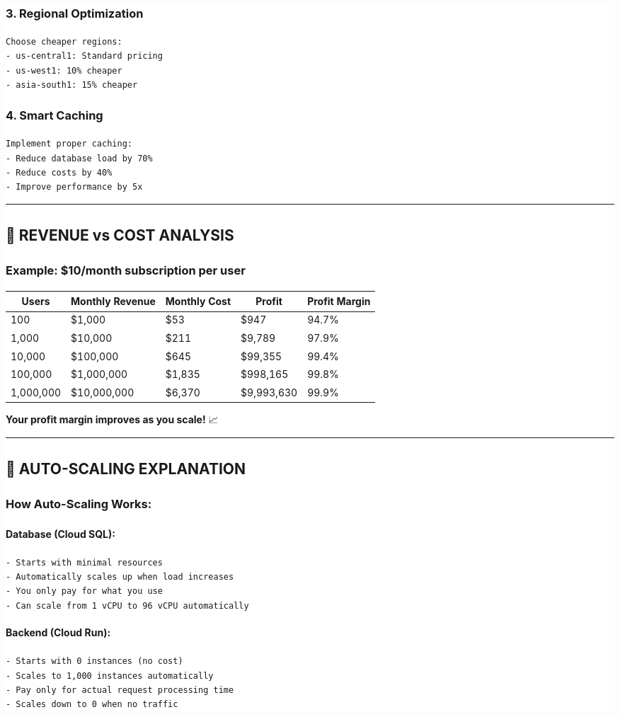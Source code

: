 ### **3. Regional Optimization**
```
Choose cheaper regions:
- us-central1: Standard pricing
- us-west1: 10% cheaper
- asia-south1: 15% cheaper
```

### **4. Smart Caching**
```
Implement proper caching:
- Reduce database load by 70%
- Reduce costs by 40%
- Improve performance by 5x
```

---

## 🎯 **REVENUE vs COST ANALYSIS**

### **Example: $10/month subscription per user**

| Users | Monthly Revenue | Monthly Cost | Profit | Profit Margin |
|-------|----------------|--------------|---------|---------------|
| 100   | $1,000         | $53          | $947    | 94.7%         |
| 1,000 | $10,000        | $211         | $9,789  | 97.9%         |
| 10,000| $100,000       | $645         | $99,355 | 99.4%         |
| 100,000| $1,000,000    | $1,835       | $998,165| 99.8%         |
| 1,000,000| $10,000,000  | $6,370       | $9,993,630| 99.9%      |

**Your profit margin improves as you scale!** 📈

---

## 🚀 **AUTO-SCALING EXPLANATION**

### **How Auto-Scaling Works:**

#### **Database (Cloud SQL):**
```
- Starts with minimal resources
- Automatically scales up when load increases
- You only pay for what you use
- Can scale from 1 vCPU to 96 vCPU automatically
```

#### **Backend (Cloud Run):**
```
- Starts with 0 instances (no cost)
- Scales to 1,000 instances automatically
- Pay only for actual request processing time
- Scales down to 0 when no traffic
```
